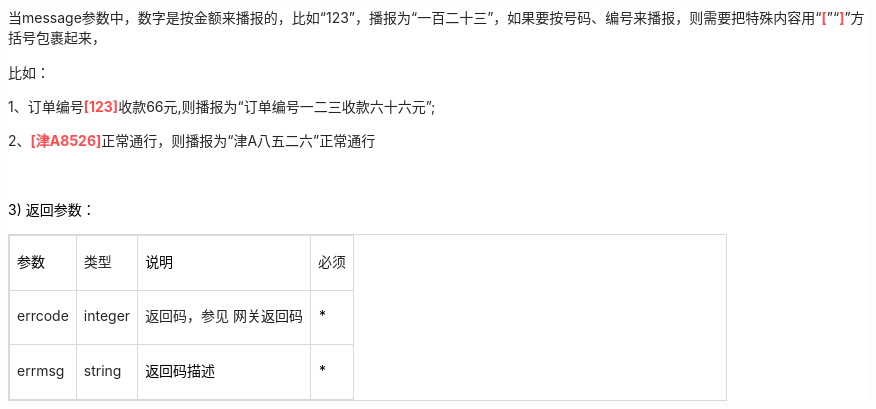 <p style="margin-left:0; margin-right:0"><span style="color:#262626">当message参数中，数字是按金额来播报的，比如&ldquo;123&rdquo;，播报为&ldquo;一百二十三&rdquo;，如果要按号码、编号来播报，则需要把特殊内容用&ldquo;</span><strong><span style="color:#ff4d4f">[</span></strong><span style="color:#262626">&rdquo;&ldquo;</span><strong><span style="color:#ff4d4f">]</span></strong><span style="color:#262626">&rdquo;方括号包裹起来，</span></p>

<p style="margin-left:0; margin-right:0"><span style="color:#262626">比如：</span></p>

<p style="margin-left:0; margin-right:0"><span style="color:#262626">1、订单编号</span><strong><span style="color:#ff4d4f">[123]</span></strong><span style="color:#262626">收款66元,则播报为&ldquo;订单编号一二三收款六十六元&rdquo;;</span></p>

<p style="margin-left:0; margin-right:0"><span style="color:#262626">2、</span><strong><span style="color:#ff4d4f">[津A8526]</span></strong><span style="color:#262626">正常通行，则播报为&ldquo;津A八五二六&rdquo;正常通行</span></p>

<p style="margin-left:0; margin-right:0">&nbsp;</p>

<p style="margin-left:0; margin-right:0"><span style="color:black">3) 返回参数：</span></p>

<table border="1" cellspacing="0" style="border-collapse:collapse; border:1px solid #d9d9d9; table-layout:fixed; width:719px">
	<tbody>
		<tr>
			<td style="border-color:#d9d9d9; border-style:solid; border-width:1px; height:24px">
			<p style="margin-left:0; margin-right:0"><span style="color:black">参数</span></p>
			</td>
			<td style="border-color:#d9d9d9; border-style:solid; border-width:1px; height:24px">
			<p style="margin-left:0; margin-right:0"><span style="color:#262626">类型</span></p>
			</td>
			<td style="border-color:#d9d9d9; border-style:solid; border-width:1px; height:24px">
			<p style="margin-left:0; margin-right:0"><span style="color:black">说明</span><span style="color:black">&nbsp;</span></p>
			</td>
			<td style="border-color:#d9d9d9; border-style:solid; border-width:1px; height:24px">
			<p style="margin-left:0; margin-right:0"><span style="color:#262626">必须</span></p>
			</td>
		</tr>
		<tr>
			<td style="border-color:#d9d9d9; border-style:solid; border-width:1px; height:24px">
			<p style="margin-left:0; margin-right:0"><span style="color:#262626">errcode</span></p>
			</td>
			<td style="border-color:#d9d9d9; border-style:solid; border-width:1px; height:24px">
			<p style="margin-left:0; margin-right:0"><span style="color:#262626">integer</span></p>
			</td>
			<td style="border-color:#d9d9d9; border-style:solid; border-width:1px; height:24px">
			<p style="margin-left:0; margin-right:0"><span style="color:#262626">返回码，参见</span><span style="color:#262626"> </span><span>网关返回码</span></p>
			</td>
			<td style="border-color:#d9d9d9; border-style:solid; border-width:1px; height:24px">
			<p style="margin-left:0; margin-right:0"><span style="color:black">*</span></p>
			</td>
		</tr>
		<tr>
			<td style="border-color:#d9d9d9; border-style:solid; border-width:1px; height:24px">
			<p style="margin-left:0; margin-right:0"><span style="color:#262626">errmsg</span></p>
			</td>
			<td style="border-color:#d9d9d9; border-style:solid; border-width:1px; height:24px">
			<p style="margin-left:0; margin-right:0"><span style="color:#262626">string</span></p>
			</td>
			<td style="border-color:#d9d9d9; border-style:solid; border-width:1px; height:24px">
			<p style="margin-left:0; margin-right:0"><span style="color:black">返回码描述</span><span style="color:black">&nbsp;</span></p>
			</td>
			<td style="border-color:#d9d9d9; border-style:solid; border-width:1px; height:24px">
			<p style="margin-left:0; margin-right:0"><span style="color:black">*</span></p>
			</td>